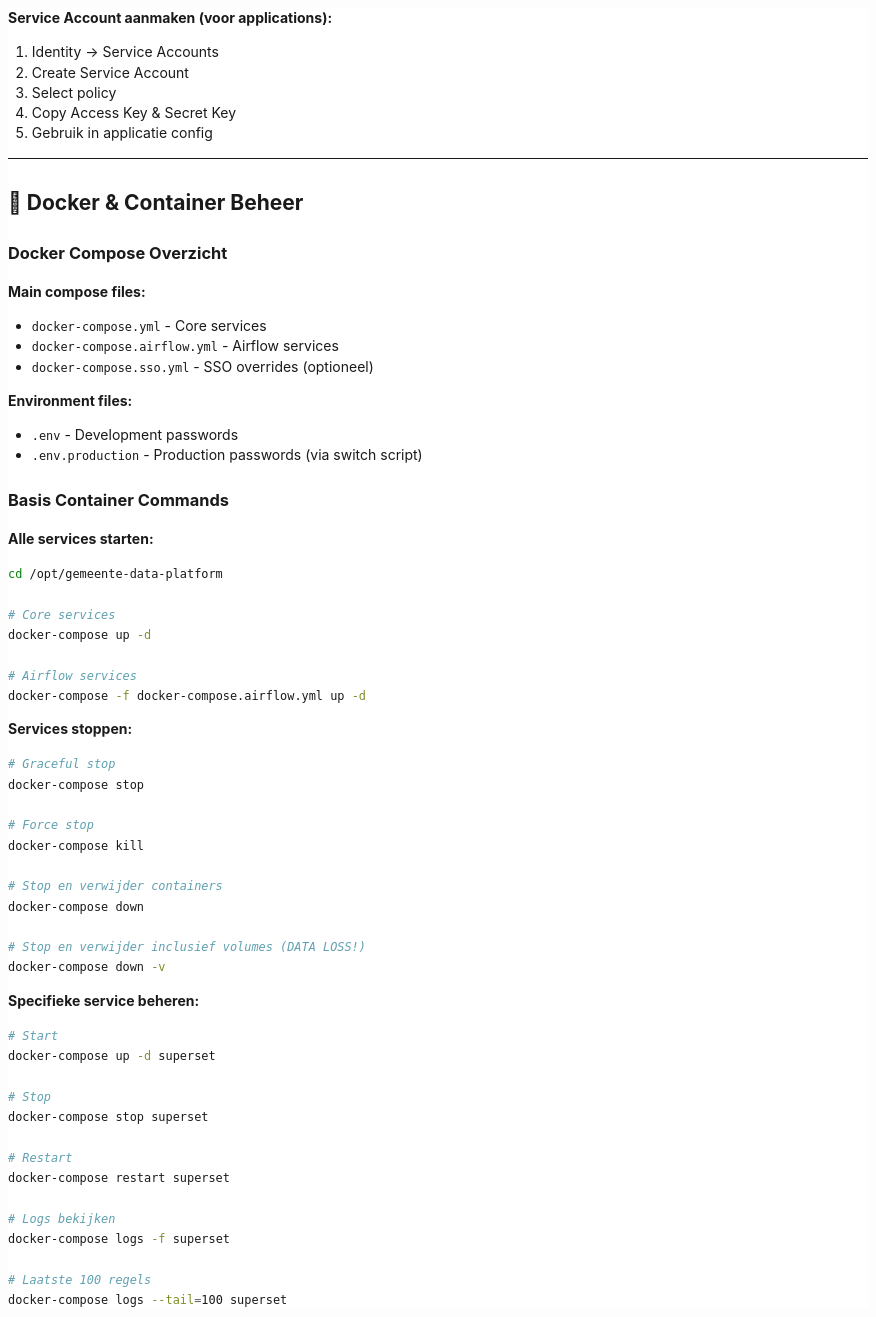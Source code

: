 **Service Account aanmaken (voor applications):**
1. Identity → Service Accounts
2. Create Service Account
3. Select policy
4. Copy Access Key & Secret Key
5. Gebruik in applicatie config

---

## 🐳 Docker & Container Beheer

### Docker Compose Overzicht

**Main compose files:**
- `docker-compose.yml` - Core services
- `docker-compose.airflow.yml` - Airflow services
- `docker-compose.sso.yml` - SSO overrides (optioneel)

**Environment files:**
- `.env` - Development passwords
- `.env.production` - Production passwords (via switch script)

### Basis Container Commands

**Alle services starten:**
```bash
cd /opt/gemeente-data-platform

# Core services
docker-compose up -d

# Airflow services
docker-compose -f docker-compose.airflow.yml up -d
```

**Services stoppen:**
```bash
# Graceful stop
docker-compose stop

# Force stop
docker-compose kill

# Stop en verwijder containers
docker-compose down

# Stop en verwijder inclusief volumes (DATA LOSS!)
docker-compose down -v
```

**Specifieke service beheren:**
```bash
# Start
docker-compose up -d superset

# Stop
docker-compose stop superset

# Restart
docker-compose restart superset

# Logs bekijken
docker-compose logs -f superset

# Laatste 100 regels
docker-compose logs --tail=100 superset
```